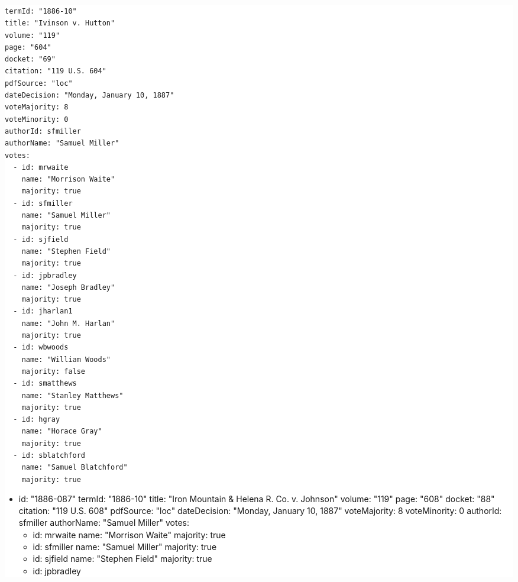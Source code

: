     termId: "1886-10"
    title: "Ivinson v. Hutton"
    volume: "119"
    page: "604"
    docket: "69"
    citation: "119 U.S. 604"
    pdfSource: "loc"
    dateDecision: "Monday, January 10, 1887"
    voteMajority: 8
    voteMinority: 0
    authorId: sfmiller
    authorName: "Samuel Miller"
    votes:
      - id: mrwaite
        name: "Morrison Waite"
        majority: true
      - id: sfmiller
        name: "Samuel Miller"
        majority: true
      - id: sjfield
        name: "Stephen Field"
        majority: true
      - id: jpbradley
        name: "Joseph Bradley"
        majority: true
      - id: jharlan1
        name: "John M. Harlan"
        majority: true
      - id: wbwoods
        name: "William Woods"
        majority: false
      - id: smatthews
        name: "Stanley Matthews"
        majority: true
      - id: hgray
        name: "Horace Gray"
        majority: true
      - id: sblatchford
        name: "Samuel Blatchford"
        majority: true
  - id: "1886-087"
    termId: "1886-10"
    title: "Iron Mountain &amp; Helena R. Co. v. Johnson"
    volume: "119"
    page: "608"
    docket: "88"
    citation: "119 U.S. 608"
    pdfSource: "loc"
    dateDecision: "Monday, January 10, 1887"
    voteMajority: 8
    voteMinority: 0
    authorId: sfmiller
    authorName: "Samuel Miller"
    votes:
      - id: mrwaite
        name: "Morrison Waite"
        majority: true
      - id: sfmiller
        name: "Samuel Miller"
        majority: true
      - id: sjfield
        name: "Stephen Field"
        majority: true
      - id: jpbradley